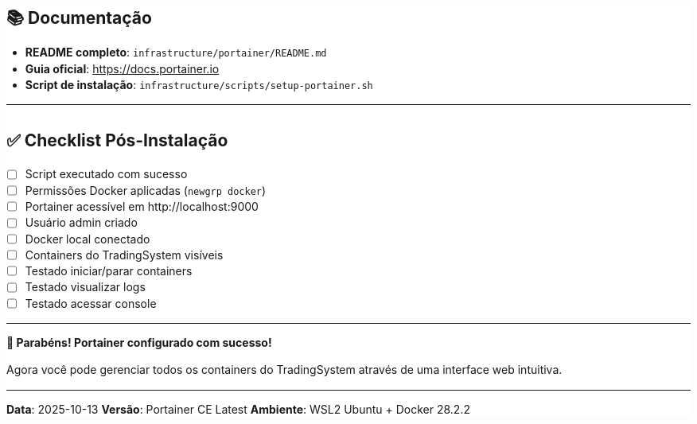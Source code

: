 
## 📚 Documentação

- **README completo**: `infrastructure/portainer/README.md`
- **Guia oficial**: https://docs.portainer.io
- **Script de instalação**: `infrastructure/scripts/setup-portainer.sh`

---

## ✅ Checklist Pós-Instalação

- [ ] Script executado com sucesso
- [ ] Permissões Docker aplicadas (`newgrp docker`)
- [ ] Portainer acessível em http://localhost:9000
- [ ] Usuário admin criado
- [ ] Docker local conectado
- [ ] Containers do TradingSystem visíveis
- [ ] Testado iniciar/parar containers
- [ ] Testado visualizar logs
- [ ] Testado acessar console

---

**🎉 Parabéns! Portainer configurado com sucesso!**

Agora você pode gerenciar todos os containers do TradingSystem através de uma interface web intuitiva.

---

**Data**: 2025-10-13
**Versão**: Portainer CE Latest
**Ambiente**: WSL2 Ubuntu + Docker 28.2.2



